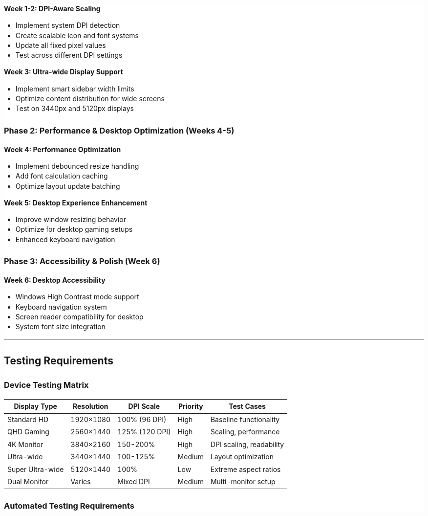 **Week 1-2: DPI-Aware Scaling**
- Implement system DPI detection
- Create scalable icon and font systems
- Update all fixed pixel values
- Test across different DPI settings

**Week 3: Ultra-wide Display Support**
- Implement smart sidebar width limits
- Optimize content distribution for wide screens
- Test on 3440px and 5120px displays

### Phase 2: Performance & Desktop Optimization (Weeks 4-5)

**Week 4: Performance Optimization**
- Implement debounced resize handling
- Add font calculation caching
- Optimize layout update batching

**Week 5: Desktop Experience Enhancement**
- Improve window resizing behavior
- Optimize for desktop gaming setups
- Enhanced keyboard navigation

### Phase 3: Accessibility & Polish (Week 6)

**Week 6: Desktop Accessibility**
- Windows High Contrast mode support
- Keyboard navigation system
- Screen reader compatibility for desktop
- System font size integration

---

## Testing Requirements

### Device Testing Matrix

| Display Type | Resolution | DPI Scale | Priority | Test Cases |
|-------------|-------------|-----------|----------|------------|
| Standard HD | 1920×1080 | 100% (96 DPI) | High | Baseline functionality |
| QHD Gaming | 2560×1440 | 125% (120 DPI) | High | Scaling, performance |
| 4K Monitor | 3840×2160 | 150-200% | High | DPI scaling, readability |
| Ultra-wide | 3440×1440 | 100-125% | Medium | Layout optimization |
| Super Ultra-wide | 5120×1440 | 100% | Low | Extreme aspect ratios |
| Dual Monitor | Varies | Mixed DPI | Medium | Multi-monitor setup |

### Automated Testing Requirements
